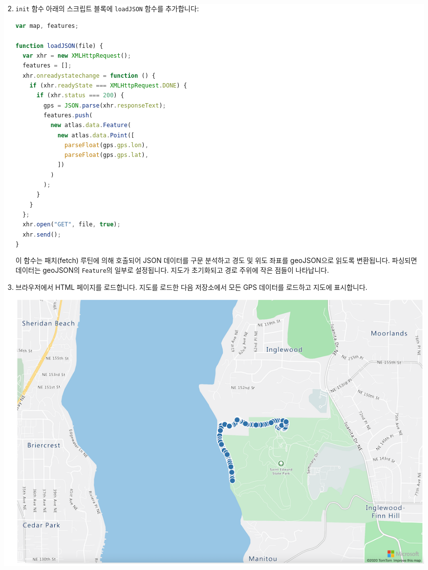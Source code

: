 2. `init` 함수 아래의 스크립트 블록에 `loadJSON` 함수를 추가합니다:

   ```javascript
   var map, features;

   function loadJSON(file) {
     var xhr = new XMLHttpRequest();
     features = [];
     xhr.onreadystatechange = function () {
       if (xhr.readyState === XMLHttpRequest.DONE) {
         if (xhr.status === 200) {
           gps = JSON.parse(xhr.responseText);
           features.push(
             new atlas.data.Feature(
               new atlas.data.Point([
                 parseFloat(gps.gps.lon),
                 parseFloat(gps.gps.lat),
               ])
             )
           );
         }
       }
     };
     xhr.open("GET", file, true);
     xhr.send();
   }
   ```

   이 함수는 패치(fetch) 루틴에 의해 호출되어 JSON 데이터를 구문 분석하고 경도 및 위도 좌표를 geoJSON으로 읽도록 변환됩니다. 파싱되면 데이터는 geoJSON의 `Feature`의 일부로 설정됩니다. 지도가 초기화되고 경로 주위에 작은 점들이 나타납니다.

3. 브라우저에서 HTML 페이지를 로드합니다. 지도를 로드한 다음 저장소에서 모든 GPS 데이터를 로드하고 지도에 표시합니다.

   ![A map of Saint Edward State Park near Seattle, with circles showing a path around the edge of the park](../../../../images/map-path.png)
